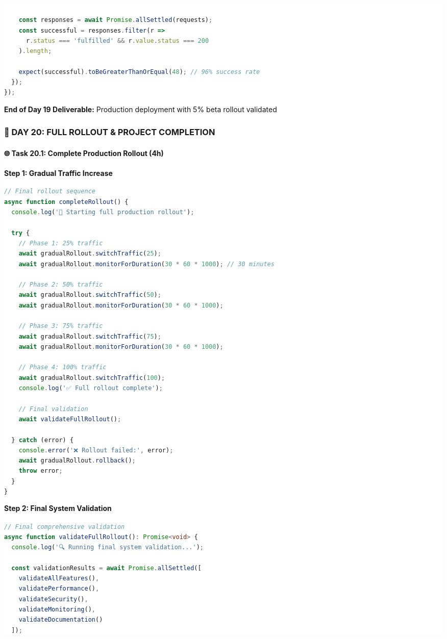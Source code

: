 ```typescript
    
    const responses = await Promise.allSettled(requests);
    const successful = responses.filter(r => 
      r.status === 'fulfilled' && r.value.status === 200
    ).length;
    
    expect(successful).toBeGreaterThanOrEqual(48); // 96% success rate
  });
});
```

**End of Day 19 Deliverable:** Production deployment with 5% beta rollout validated

### **📅 DAY 20: FULL ROLLOUT & PROJECT COMPLETION**

#### **🌐 Task 20.1: Complete Production Rollout (4h)**

**Step 1: Gradual Traffic Increase**
```typescript
// Final rollout sequence
async function completeRollout() {
  console.log('🚀 Starting full production rollout');
  
  try {
    // Phase 1: 25% traffic
    await gradualRollout.switchTraffic(25);
    await gradualRollout.monitorForDuration(30 * 60 * 1000); // 30 minutes
    
    // Phase 2: 50% traffic
    await gradualRollout.switchTraffic(50);
    await gradualRollout.monitorForDuration(30 * 60 * 1000);
    
    // Phase 3: 75% traffic
    await gradualRollout.switchTraffic(75);
    await gradualRollout.monitorForDuration(30 * 60 * 1000);
    
    // Phase 4: 100% traffic
    await gradualRollout.switchTraffic(100);
    console.log('✅ Full rollout complete');
    
    // Final validation
    await validateFullRollout();
    
  } catch (error) {
    console.error('❌ Rollout failed:', error);
    await gradualRollout.rollback();
    throw error;
  }
}
```

**Step 2: Final System Validation**
```typescript
// Final comprehensive validation
async function validateFullRollout(): Promise<void> {
  console.log('🔍 Running final system validation...');
  
  const validationResults = await Promise.allSettled([
    validateAllFeatures(),
    validatePerformance(),
    validateSecurity(),
    validateMonitoring(),
    validateDocumentation()
  ]);

```